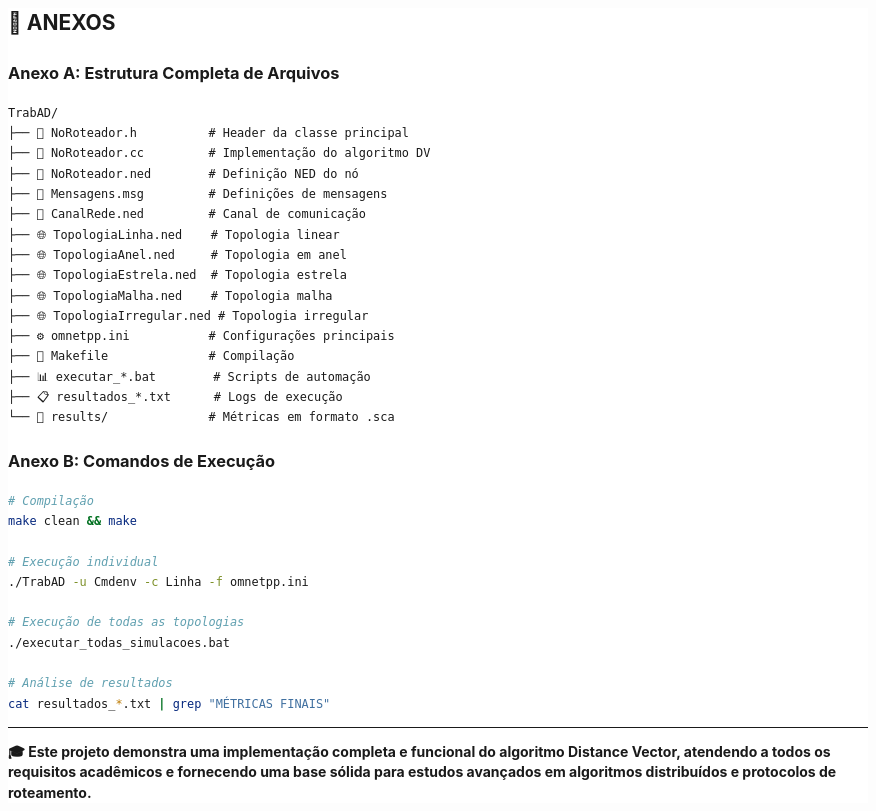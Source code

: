 
## 📎 **ANEXOS**

### **Anexo A: Estrutura Completa de Arquivos**
```
TrabAD/
├── 📄 NoRoteador.h          # Header da classe principal
├── 📄 NoRoteador.cc         # Implementação do algoritmo DV
├── 📄 NoRoteador.ned        # Definição NED do nó
├── 📄 Mensagens.msg         # Definições de mensagens
├── 📄 CanalRede.ned         # Canal de comunicação
├── 🌐 TopologiaLinha.ned    # Topologia linear
├── 🌐 TopologiaAnel.ned     # Topologia em anel  
├── 🌐 TopologiaEstrela.ned  # Topologia estrela
├── 🌐 TopologiaMalha.ned    # Topologia malha
├── 🌐 TopologiaIrregular.ned # Topologia irregular
├── ⚙️ omnetpp.ini           # Configurações principais
├── 🔨 Makefile              # Compilação
├── 📊 executar_*.bat        # Scripts de automação
├── 📋 resultados_*.txt      # Logs de execução
└── 📁 results/              # Métricas em formato .sca
```

### **Anexo B: Comandos de Execução**
```bash
# Compilação
make clean && make

# Execução individual  
./TrabAD -u Cmdenv -c Linha -f omnetpp.ini

# Execução de todas as topologias
./executar_todas_simulacoes.bat

# Análise de resultados
cat resultados_*.txt | grep "MÉTRICAS FINAIS"
```

---

**🎓 Este projeto demonstra uma implementação completa e funcional do algoritmo Distance Vector, atendendo a todos os requisitos acadêmicos e fornecendo uma base sólida para estudos avançados em algoritmos distribuídos e protocolos de roteamento.**
